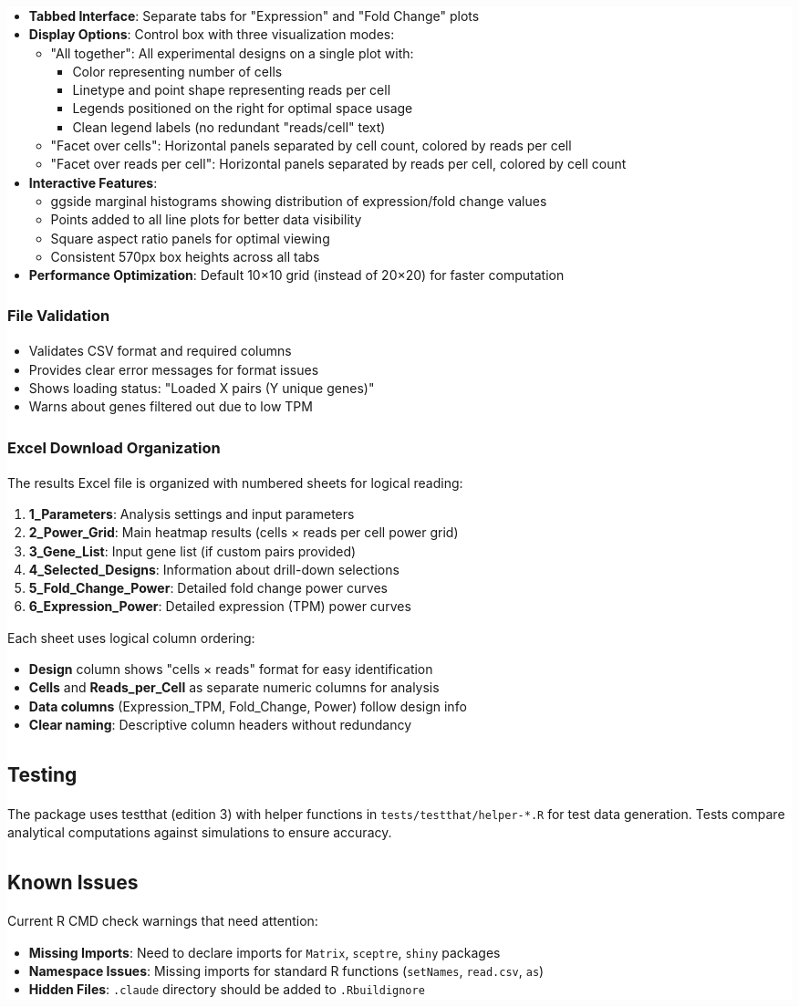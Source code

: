 - **Tabbed Interface**: Separate tabs for "Expression" and "Fold Change" plots
- **Display Options**: Control box with three visualization modes:
  - "All together": All experimental designs on a single plot with:
    - Color representing number of cells
    - Linetype and point shape representing reads per cell
    - Legends positioned on the right for optimal space usage
    - Clean legend labels (no redundant "reads/cell" text)
  - "Facet over cells": Horizontal panels separated by cell count, colored by reads per cell
  - "Facet over reads per cell": Horizontal panels separated by reads per cell, colored by cell count
- **Interactive Features**: 
  - ggside marginal histograms showing distribution of expression/fold change values
  - Points added to all line plots for better data visibility
  - Square aspect ratio panels for optimal viewing
  - Consistent 570px box heights across all tabs
- **Performance Optimization**: Default 10×10 grid (instead of 20×20) for faster computation

### File Validation

- Validates CSV format and required columns
- Provides clear error messages for format issues
- Shows loading status: "Loaded X pairs (Y unique genes)"
- Warns about genes filtered out due to low TPM

### Excel Download Organization

The results Excel file is organized with numbered sheets for logical reading:

1. **1_Parameters**: Analysis settings and input parameters
2. **2_Power_Grid**: Main heatmap results (cells × reads per cell power grid)
3. **3_Gene_List**: Input gene list (if custom pairs provided)
4. **4_Selected_Designs**: Information about drill-down selections
5. **5_Fold_Change_Power**: Detailed fold change power curves
6. **6_Expression_Power**: Detailed expression (TPM) power curves

Each sheet uses logical column ordering:
- **Design** column shows "cells × reads" format for easy identification
- **Cells** and **Reads_per_Cell** as separate numeric columns for analysis
- **Data columns** (Expression_TPM, Fold_Change, Power) follow design info
- **Clear naming**: Descriptive column headers without redundancy

## Testing

The package uses testthat (edition 3) with helper functions in `tests/testthat/helper-*.R` for test data generation. Tests compare analytical computations against simulations to ensure accuracy.

## Known Issues

Current R CMD check warnings that need attention:

- **Missing Imports**: Need to declare imports for `Matrix`, `sceptre`, `shiny` packages
- **Namespace Issues**: Missing imports for standard R functions (`setNames`, `read.csv`, `as`)
- **Hidden Files**: `.claude` directory should be added to `.Rbuildignore`
